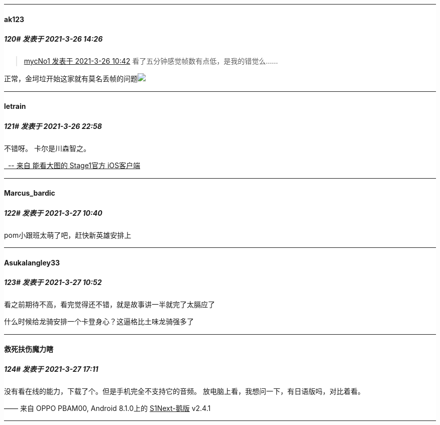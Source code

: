 
-----

####  ak123  
##### 120#       发表于 2021-3-26 14:26


<blockquote><a href="httphttps://bbs.saraba1st.com/2b/forum.php?mod=redirect&amp;goto=findpost&amp;pid=50737427&amp;ptid=1988130" target="_blank">mycNo1 发表于 2021-3-26 10:42</a>
看了五分钟感觉帧数有点低，是我的错觉么……</blockquote>
正常，金坷垃开始这家就有莫名丢帧的问题<img src="https://static.saraba1st.com/image/smiley/face2017/049.png" referrerpolicy="no-referrer">




-----

####  letrain  
##### 121#       发表于 2021-3-26 22:58


不错呀。 卡尔是川森智之。

[  -- 来自 能看大图的 Stage1官方 iOS客户端](https://itunes.apple.com/fi/app/saraba1st/id1221237470?mt=8)


-----

####  Marcus_bardic  
##### 122#       发表于 2021-3-27 10:40


pom小跟班太萌了吧，赶快新英雄安排上


-----

####  Asukalangley33  
##### 123#       发表于 2021-3-27 10:52


看之前期待不高，看完觉得还不错，就是故事讲一半就完了太膈应了

什么时候给龙骑安排一个卡登身心？这逼格比土味龙骑强多了


-----

####  救死扶伤魔力瞎  
##### 124#       发表于 2021-3-27 17:11


没有看在线的能力，下载了个。但是手机完全不支持它的音频。
放电脑上看，我想问一下，有日语版吗，对比着看。

—— 来自 OPPO PBAM00, Android 8.1.0上的 [S1Next-鹅版](https://github.com/ykrank/S1-Next/releases) v2.4.1


-----
